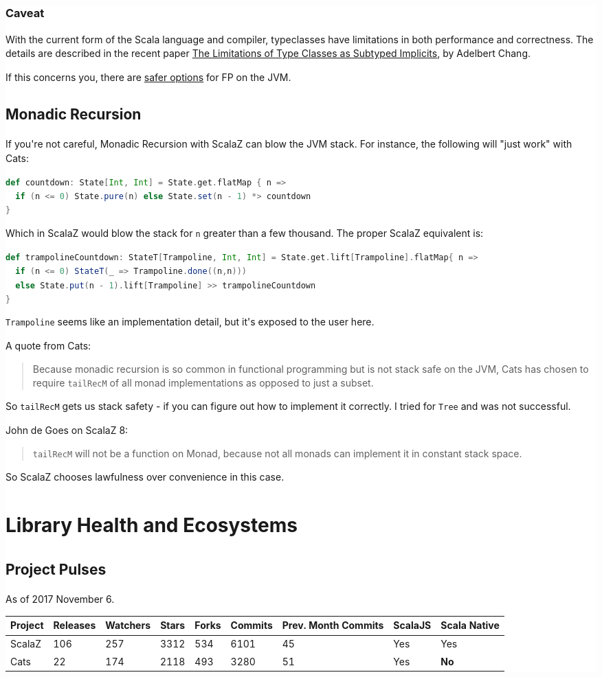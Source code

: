 ### Caveat<a id="sec-4-3-3"></a>

With the current form of the Scala language and compiler, typeclasses have limitations in both performance and correctness. The details are described in the recent paper [The Limitations of Type Classes as Subtyped Implicits](https://adelbertc.github.io/publications/typeclasses-scala17.pdf), by Adelbert Chang.

If this concerns you, there are [safer options](http://eta-lang.org/) for FP on the JVM.

## Monadic Recursion<a id="sec-4-4"></a>

If you're not careful, Monadic Recursion with ScalaZ can blow the JVM stack. For instance, the following will "just work" with Cats:

```scala
def countdown: State[Int, Int] = State.get.flatMap { n =>
  if (n <= 0) State.pure(n) else State.set(n - 1) *> countdown
}
```

Which in ScalaZ would blow the stack for `n` greater than a few thousand. The proper ScalaZ equivalent is:

```scala
def trampolineCountdown: StateT[Trampoline, Int, Int] = State.get.lift[Trampoline].flatMap{ n =>
  if (n <= 0) StateT(_ => Trampoline.done((n,n)))
  else State.put(n - 1).lift[Trampoline] >> trampolineCountdown
}
```

`Trampoline` seems like an implementation detail, but it's exposed to the user here.

A quote from Cats:

> Because monadic recursion is so common in functional programming but is not stack safe on the JVM, Cats has chosen to require `tailRecM` of all monad implementations as opposed to just a subset.

So `tailRecM` gets us stack safety - if you can figure out how to implement it correctly. I tried for `Tree` and was not successful.

John de Goes on ScalaZ 8:

> `tailRecM` will not be a function on Monad, because not all monads can implement it in constant stack space.

So ScalaZ chooses lawfulness over convenience in this case.

# Library Health and Ecosystems<a id="sec-5"></a>

## Project Pulses<a id="sec-5-1"></a>

As of 2017 November 6.

| Project | Releases | Watchers | Stars | Forks | Commits | Prev. Month Commits | ScalaJS | Scala Native |
|------- |-------- |-------- |----- |----- |------- |------------------- |------- |------------ |
| ScalaZ  | 106      | 257      | 3312  | 534   | 6101    | 45                  | Yes     | Yes          |
| Cats    | 22       | 174      | 2118  | 493   | 3280    | 51                  | Yes     | **No**       |
